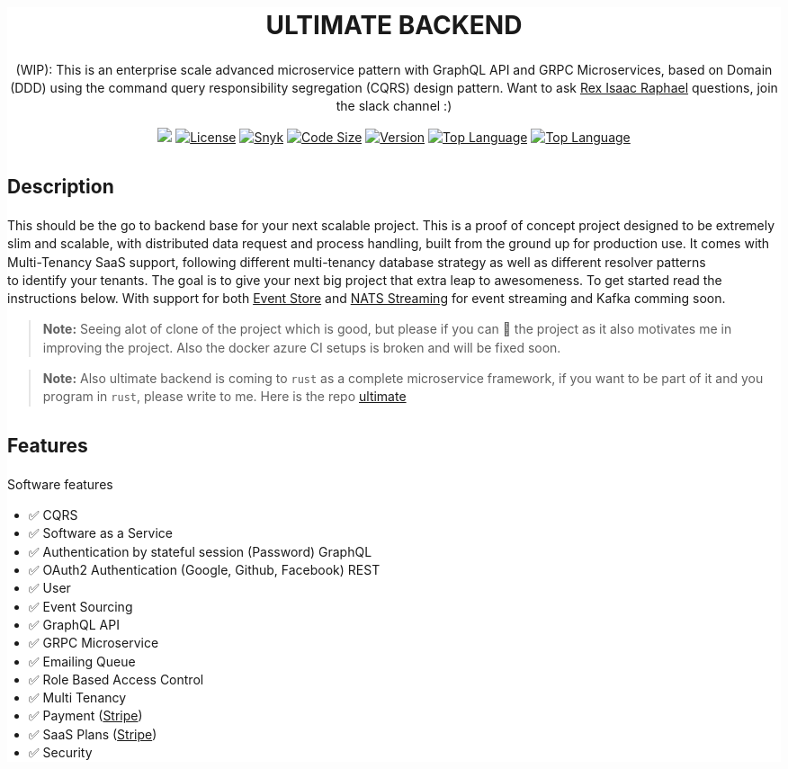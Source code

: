 <h1 align="center">  
ULTIMATE BACKEND  
</h1>  
    
<p align="center">  
  <bold>(WIP)</bold>: This is an enterprise scale advanced microservice pattern with GraphQL API and GRPC Microservices, based on Domain (DDD) using the command query responsibility segregation (CQRS) design pattern.
  Want to ask <a target="_blank" href="https://join.slack.com/t/ultimate-backend/shared_invite/zt-gd6kuuh2-B665Di4cRLqzVqXvhbmrHg">Rex Isaac Raphael</a> questions, join the slack channel :)
</p>  
    <p align="center">  
</p>  
  
<p align="center">
<img src="https://opencollective.com/ultimate-backend/tiers/sponsor/badge.svg?label=sponsor&color=brightgreen" />
<a href="https://img.shields.io/github/license/juicycleff/ultimate-backend?style=flat-square" target="_blank"><img src="https://img.shields.io/github/license/juicycleff/ultimate-backend?style=flat-square" alt="License"/></a>  
<a href="https://img.shields.io/snyk/vulnerabilities/github/juicycleff/ultimate-backend?style=flat-square" target="_blank"><img src="https://img.shields.io/snyk/vulnerabilities/github/juicycleff/ultimate-backend?style=flat-square" alt="Snyk"/></a>  
<a href="https://img.shields.io/github/languages/code-size/juicycleff/ultimate-backend?style=flat-square" target="_blank"><img src="https://img.shields.io/github/languages/code-size/juicycleff/ultimate-backend?style=flat-square" alt="Code Size"/></a>  
<a href="https://img.shields.io/github/package-json/v/juicycleff/ultimate-backend?style=flat-square" target="_blank"><img src="https://img.shields.io/github/package-json/v/juicycleff/ultimate-backend?style=flat-square" alt="Version"/></a>  
<a href="https://img.shields.io/github/languages/top/juicycleff/ultimate-backend?style=flat-square" target="_blank"><img src="https://img.shields.io/github/languages/top/juicycleff/ultimate-backend?style=flat-square" alt="Top Language"/></a>  
<a href="https://img.shields.io/codacy/grade/dc460840375d4ac995f5647a5ed10179?style=flat-square" target="_blank"><img src="https://img.shields.io/codacy/grade/dc460840375d4ac995f5647a5ed10179?style=flat-square" alt="Top Language"/></a>  
</p>  
  
## Description  
  
This should be the go to backend base for your next scalable project. This is a proof of concept project designed to be extremely slim and scalable, with distributed data request and process handling, built from the ground up for production use. It comes with Multi-Tenancy SaaS support, following different multi-tenancy database strategy as well as different resolver patterns  
to identify your tenants. The goal is to give your next big project that extra leap to awesomeness. To get started read the instructions below. With support for both [Event Store](https://eventstore.org) and [NATS Streaming](https://nats.io) for event streaming and Kafka comming soon.
  
> **Note:** Seeing alot of clone of the project which is good, but please if you can 🌟 the project as it also motivates me in improving the project. Also the docker azure CI setups is broken and will be fixed soon.
> 
  
> **Note:** Also ultimate backend is coming to `rust` as a complete microservice framework, if you want to be part of it and you program in `rust`, please write to me. Here is the repo [ultimate](https://github.com/juicycleff/ultimate)
> 
## Features  
  
Software features  
  
* ✅ CQRS  
* ✅ Software as a Service  
* ✅ Authentication by stateful session (Password) GraphQL  
* ✅ OAuth2 Authentication (Google, Github, Facebook) REST  
* ✅ User  
* ✅ Event Sourcing  
* ✅ GraphQL API  
* ✅ GRPC Microservice  
* ✅ Emailing Queue  
* ✅ Role Based Access Control  
* ✅ Multi Tenancy  
* ✅ Payment ([Stripe](https://stripe.com/))  
* ✅ SaaS Plans ([Stripe](https://stripe.com/))  
* ✅ Security